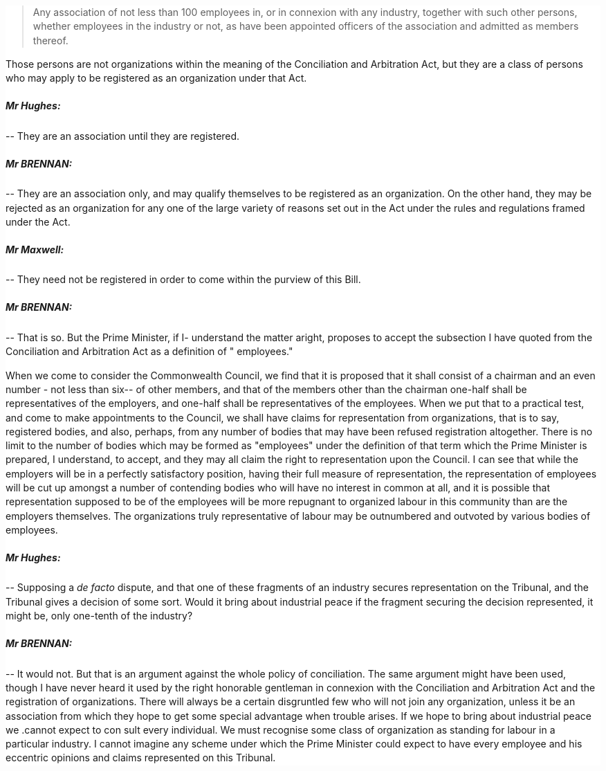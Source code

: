   >Any association of not less than 100 employees in, or in connexion with any industry, together with such other persons, whether employees in the industry or not, as have been appointed officers of the association and admitted as members thereof. 

Those persons are not organizations within the meaning of the Conciliation and Arbitration Act, but they are a class of persons who may apply to be registered as an organization under that Act. 

##### Mr Hughes:

-- They are an association until they are registered. 

##### Mr BRENNAN:

-- They are an association only, and may qualify themselves to be registered as an organization. On the other hand, they may be rejected as an organization for any one of the large variety of reasons set out in the Act under the rules and regulations framed under the Act. 

##### Mr Maxwell:

-- They need not be registered in order to come within the purview of this Bill. 

##### Mr BRENNAN:

-- That is so. But the Prime Minister, if I- understand the matter aright, proposes to accept the subsection I have quoted from the Conciliation and Arbitration Act as a definition of " employees." 

When we come to consider the Commonwealth Council, we find that it is proposed that it shall consist of a  chairman  and an even number - not less than six-- of other members, and that of the members other than the  chairman  one-half shall be representatives of the employers, and one-half shall be representatives of the employees. When we put that to a practical test, and come to make appointments to the Council, we shall have claims for representation from organizations, that is to say, registered bodies, and also, perhaps, from any number of bodies that may have been refused registration altogether. There is no limit to the number of bodies which may be formed as "employees" under the definition of that term which the Prime Minister is prepared, I understand, to accept, and they may all claim the right to representation upon the Council. I can see that while the employers will be in a perfectly satisfactory position, having their full measure of representation, the representation of employees will be cut up amongst a number of contending bodies who will have no interest in common at all, and it is possible that representation supposed to be of the employees will be more repugnant to organized labour in this community than are the employers themselves. The organizations truly representative of labour may be outnumbered and outvoted by various bodies of employees. 

##### Mr Hughes:

-- Supposing a  *de facto*  dispute, and that one of these fragments of an industry secures representation on the Tribunal, and the Tribunal gives a decision of some sort. Would it bring about industrial peace if the fragment securing the decision represented, it might be, only one-tenth of the industry? 

##### Mr BRENNAN:

-- It would not. But that is an argument against the whole policy of conciliation. The same argument might have been used, though I have never heard it used by the right honorable gentleman in connexion with the Conciliation and Arbitration Act and the registration of organizations. There will always be a certain disgruntled few who will not join any organization, unless it be an association from which they hope to get some special  advantage when trouble arises. If we hope to bring about industrial peace we .cannot expect to con sult every individual. We must recognise some class of organization as standing for labour in a particular industry. I cannot imagine any scheme under which the Prime Minister could expect to have every employee and his eccentric opinions and claims represented on this Tribunal. 
